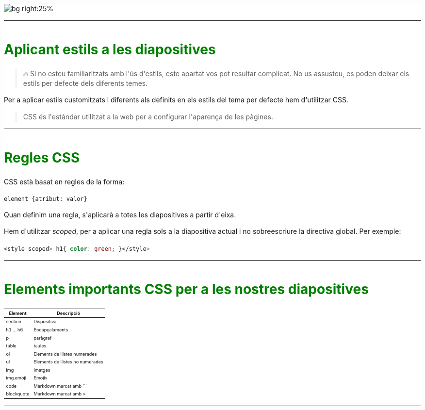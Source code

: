 ![bg right:25%](images/colors.jpg)

---

# Aplicant estils a les diapositives

>:fire: Si no esteu familiaritzats amb l'ús d'estils, este apartat vos pot resultar complicat. No us assusteu, es poden deixar els estils per defecte dels diferents temes.

Per a aplicar estils customitzats i diferents als definits en els estils del tema per defecte hem d'utilitzar CSS.
> CSS és l'estàndar utilitzat a la web per a configurar l'aparença de les pàgines.


---
<style scoped> h1{ color: green; }</style>
# Regles CSS
CSS està basat en regles de la forma:
```
element {atribut: valor}
```
Quan definim una regla, s'aplicarà a totes les diapositives a partir d'eixa.

Hem d'utilitzar *scoped*, per a aplicar una regla sols a la diapositiva actual i no sobreescriure la directiva global. Per exemple:
```css
<style scoped> h1{ color: green; }</style>
```



---

<style scoped>
  table{
    font-size: 65%;
  }
</style>

# Elements importants CSS per a les nostres diapositives

| Element    | Descripció                       |
| ---------- | -------------------------------- |
| section    | Dispositiva                      |
| h1 ... h6  | Encapçalaments                   |
| p          | paràgraf                         |
| table      | taules                           |
| ol         | Elements de llistes numerades    |
| ul         | Elements de llistes no numerades |
| img        | Imatges                          |
| img.emoji  | Emojis                           |
| code       | Markdown marcat amb ```          |
| blockquote | Markdown marcat amb >            |

---